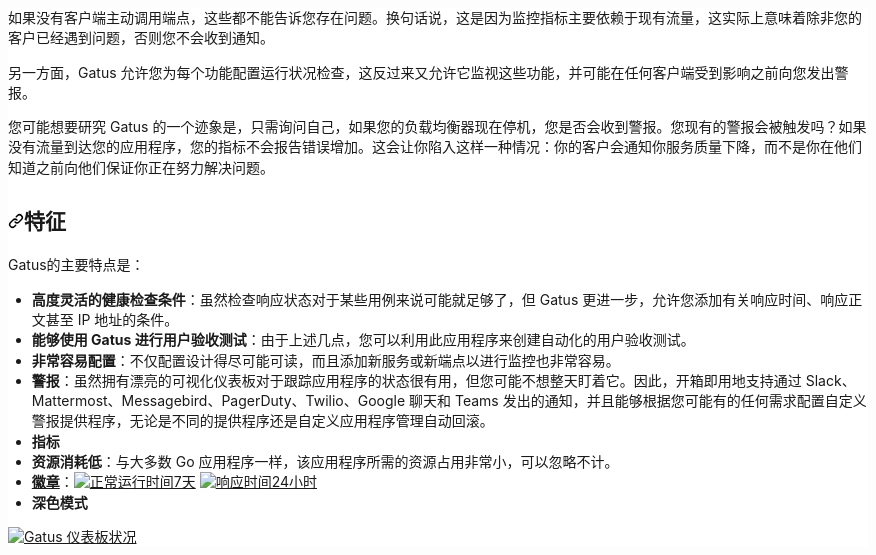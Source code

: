 <p dir="auto"><font style="vertical-align: inherit;"><font style="vertical-align: inherit;">如果没有客户端主动调用端点，这些都不能告诉您存在问题。换句话说，这是因为监控指标主要依赖于现有流量，这实际上意味着除非您的客户已经遇到问题，否则您不会收到通知。</font></font></p>
<p dir="auto"><font style="vertical-align: inherit;"><font style="vertical-align: inherit;">另一方面，Gatus 允许您为每个功能配置运行状况检查，这反过来又允许它监视这些功能，并可能在任何客户端受到影响之前向您发出警报。</font></font></p>
<p dir="auto"><font style="vertical-align: inherit;"><font style="vertical-align: inherit;">您可能想要研究 Gatus 的一个迹象是，只需询问自己，如果您的负载均衡器现在停机，您是否会收到警报。您现有的警报会被触发吗？如果没有流量到达您的应用程序，您的指标不会报告错误增加。这会让你陷入这样一种情况：你的客户会通知你服务质量下降，而不是你在他们知道之前向他们保证你正在努力解决问题。</font></font></p>
<h2 tabindex="-1" dir="auto"><a id="user-content-features" class="anchor" aria-hidden="true" tabindex="-1" href="#features"><svg class="octicon octicon-link" viewBox="0 0 16 16" version="1.1" width="16" height="16" aria-hidden="true"><path d="m7.775 3.275 1.25-1.25a3.5 3.5 0 1 1 4.95 4.95l-2.5 2.5a3.5 3.5 0 0 1-4.95 0 .751.751 0 0 1 .018-1.042.751.751 0 0 1 1.042-.018 1.998 1.998 0 0 0 2.83 0l2.5-2.5a2.002 2.002 0 0 0-2.83-2.83l-1.25 1.25a.751.751 0 0 1-1.042-.018.751.751 0 0 1-.018-1.042Zm-4.69 9.64a1.998 1.998 0 0 0 2.83 0l1.25-1.25a.751.751 0 0 1 1.042.018.751.751 0 0 1 .018 1.042l-1.25 1.25a3.5 3.5 0 1 1-4.95-4.95l2.5-2.5a3.5 3.5 0 0 1 4.95 0 .751.751 0 0 1-.018 1.042.751.751 0 0 1-1.042.018 1.998 1.998 0 0 0-2.83 0l-2.5 2.5a1.998 1.998 0 0 0 0 2.83Z"></path></svg></a><font style="vertical-align: inherit;"><font style="vertical-align: inherit;">特征</font></font></h2>
<p dir="auto"><font style="vertical-align: inherit;"><font style="vertical-align: inherit;">Gatus的主要特点是：</font></font></p>
<ul dir="auto">
<li><strong><font style="vertical-align: inherit;"><font style="vertical-align: inherit;">高度灵活的健康检查条件</font></font></strong><font style="vertical-align: inherit;"><font style="vertical-align: inherit;">：虽然检查响应状态对于某些用例来说可能就足够了，但 Gatus 更进一步，允许您添加有关响应时间、响应正文甚至 IP 地址的条件。</font></font></li>
<li><strong><font style="vertical-align: inherit;"><font style="vertical-align: inherit;">能够使用 Gatus 进行用户验收测试</font></font></strong><font style="vertical-align: inherit;"><font style="vertical-align: inherit;">：由于上述几点，您可以利用此应用程序来创建自动化的用户验收测试。</font></font></li>
<li><strong><font style="vertical-align: inherit;"><font style="vertical-align: inherit;">非常容易配置</font></font></strong><font style="vertical-align: inherit;"><font style="vertical-align: inherit;">：不仅配置设计得尽可能可读，而且添加新服务或新端点以进行监控也非常容易。</font></font></li>
<li><strong><font style="vertical-align: inherit;"><font style="vertical-align: inherit;">警报</font></font></strong><font style="vertical-align: inherit;"><font style="vertical-align: inherit;">：虽然拥有漂亮的可视化仪表板对于跟踪应用程序的状态很有用，但您可能不想整天盯着它。因此，开箱即用地支持通过 Slack、Mattermost、Messagebird、PagerDuty、Twilio、Google 聊天和 Teams 发出的通知，并且能够根据您可能有的任何需求配置自定义警报提供程序，无论是不同的提供程序还是自定义应用程序管理自动回滚。</font></font></li>
<li><strong><font style="vertical-align: inherit;"><font style="vertical-align: inherit;">指标</font></font></strong></li>
<li><strong><font style="vertical-align: inherit;"><font style="vertical-align: inherit;">资源消耗低</font></font></strong><font style="vertical-align: inherit;"><font style="vertical-align: inherit;">：与大多数 Go 应用程序一样，该应用程序所需的资源占用非常小，可以忽略不计。</font></font></li>
<li><strong><a href="#badges"><font style="vertical-align: inherit;"><font style="vertical-align: inherit;">徽章</font></font></a></strong><font style="vertical-align: inherit;"><font style="vertical-align: inherit;">：</font></font><a target="_blank" rel="noopener noreferrer nofollow" href="https://camo.githubusercontent.com/288b204a02deb21b3bf01adc37b5513315877973944162c87c901b89c6990316/68747470733a2f2f7374617475732e7477696e2e73682f6170692f76312f656e64706f696e74732f636f72655f626c6f672d65787465726e616c2f757074696d65732f37642f62616467652e737667"><img src="https://camo.githubusercontent.com/288b204a02deb21b3bf01adc37b5513315877973944162c87c901b89c6990316/68747470733a2f2f7374617475732e7477696e2e73682f6170692f76312f656e64706f696e74732f636f72655f626c6f672d65787465726e616c2f757074696d65732f37642f62616467652e737667" alt="正常运行时间7天" data-canonical-src="https://status.twin.sh/api/v1/endpoints/core_blog-external/uptimes/7d/badge.svg" style="max-width: 100%;"></a> <a target="_blank" rel="noopener noreferrer nofollow" href="https://camo.githubusercontent.com/005f146a3c088615ab3b34243a2ca42263bbedae69a9b40477f11eb55fae9b1f/68747470733a2f2f7374617475732e7477696e2e73682f6170692f76312f656e64706f696e74732f636f72655f626c6f672d65787465726e616c2f726573706f6e73652d74696d65732f3234682f62616467652e737667"><img src="https://camo.githubusercontent.com/005f146a3c088615ab3b34243a2ca42263bbedae69a9b40477f11eb55fae9b1f/68747470733a2f2f7374617475732e7477696e2e73682f6170692f76312f656e64706f696e74732f636f72655f626c6f672d65787465726e616c2f726573706f6e73652d74696d65732f3234682f62616467652e737667" alt="响应时间24小时" data-canonical-src="https://status.twin.sh/api/v1/endpoints/core_blog-external/response-times/24h/badge.svg" style="max-width: 100%;"></a></li>
<li><strong><font style="vertical-align: inherit;"><font style="vertical-align: inherit;">深色模式</font></font></strong></li>
</ul>
<p dir="auto"><a target="_blank" rel="noopener noreferrer" href="/TwiN/gatus/blob/master/.github/assets/dashboard-conditions.png"><img src="/TwiN/gatus/raw/master/.github/assets/dashboard-conditions.png" alt="Gatus 仪表板状况" style="max-width: 100%;"></a></p>